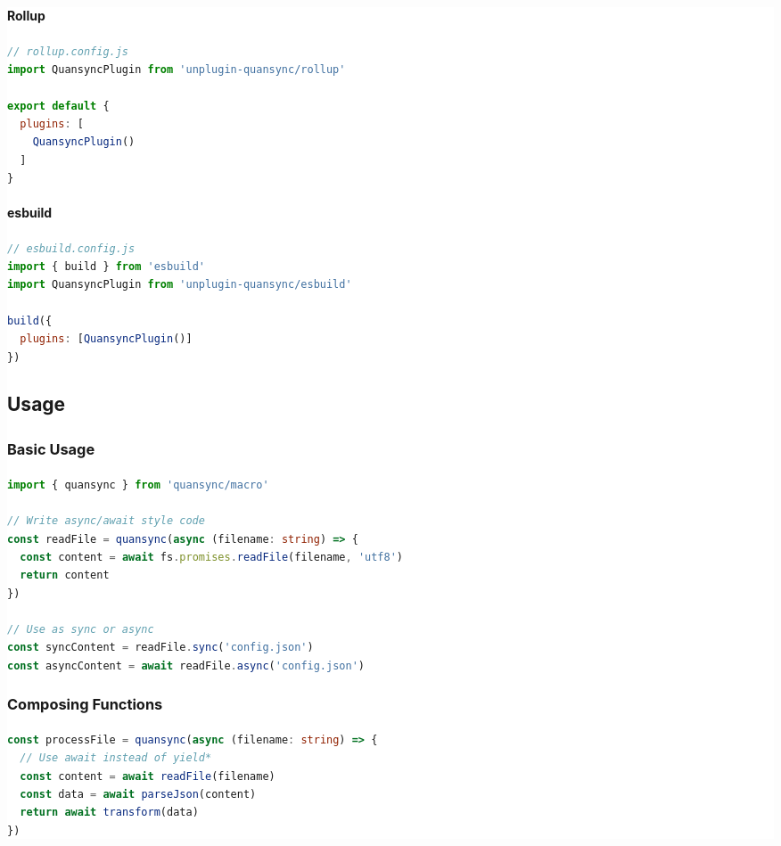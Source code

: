 #### Rollup

```javascript
// rollup.config.js
import QuansyncPlugin from 'unplugin-quansync/rollup'

export default {
  plugins: [
    QuansyncPlugin()
  ]
}
```

#### esbuild

```javascript
// esbuild.config.js
import { build } from 'esbuild'
import QuansyncPlugin from 'unplugin-quansync/esbuild'

build({
  plugins: [QuansyncPlugin()]
})
```

## Usage

### Basic Usage

```typescript
import { quansync } from 'quansync/macro'

// Write async/await style code
const readFile = quansync(async (filename: string) => {
  const content = await fs.promises.readFile(filename, 'utf8')
  return content
})

// Use as sync or async
const syncContent = readFile.sync('config.json')
const asyncContent = await readFile.async('config.json')
```

### Composing Functions

```typescript
const processFile = quansync(async (filename: string) => {
  // Use await instead of yield*
  const content = await readFile(filename)
  const data = await parseJson(content)
  return await transform(data)
})
```
